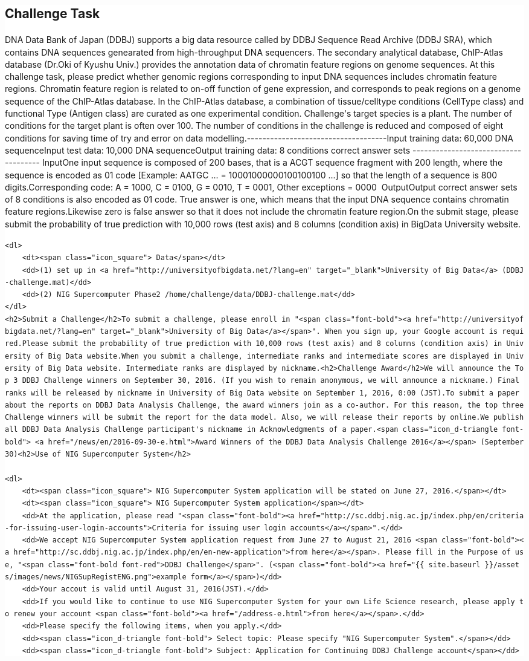 <h2>Challenge Task</h2>DNA Data Bank of Japan (DDBJ) supports a big data resource called by DDBJ Sequence Read Archive (DDBJ SRA), which contains DNA sequences genearated from high-throughput DNA sequencers. The secondary analytical database, ChIP-Atlas database (Dr.Oki of Kyushu Univ.) provides the annotation data of chromatin feature regions on genome sequences. At this challenge task, please predict whether genomic regions corresponding to input DNA sequences includes chromatin feature regions. Chromatin feature region is related to on-off function of gene expression, and corresponds to peak regions on a genome sequence of the ChIP-Atlas database. In the ChIP-Atlas database, a combination of tissue/celltype conditions (CellType class) and functional Type (Antigen class) are curated as one experimental condition. Challenge's target species is a plant. The number of conditions for the target plant is often over 100. The number of conditions in the challenge is reduced and composed of eight conditions for saving time of try and error on data modelling.------------------------------------Input training data: 60,000 DNA sequenceInput test data: 10,000 DNA sequenceOutput training data: 8 conditions correct answer sets -------------------------------------<span class="icon_d-triangle"> Input</span>One input sequence is composed of 200 bases, that is a ACGT sequence fragment with 200 length, where the sequence is encoded as 01 code [Example: AATGC ... = 10001000000100100100 ...] so that the length of a sequence is 800 digits.Corresponding code: A = 1000, C = 0100, G = 0010, T = 0001, Other exceptions = 0000 <span class="icon_d-triangle"> OutputOutput correct answer sets of 8 conditions is also encoded as 01 code. True answer is one, which means that the input DNA sequence contains chromatin feature regions.Likewise zero is false answer so that it does not include the chromatin feature region.On the submit stage, please submit the probability of true prediction with 10,000 rows (test axis) and 8 columns (condition axis) in BigData University website.

    <dl>
        <dt><span class="icon_square"> Data</span></dt>
        <dd>(1) set up in <a href="http://universityofbigdata.net/?lang=en" target="_blank">University of Big Data</a> (DDBJ-challenge.mat)</dd>
        <dd>(2) NIG Supercomputer Phase2 /home/challenge/data/DDBJ-challenge.mat</dd>
    </dl>
    <h2>Submit a Challenge</h2>To submit a challenge, please enroll in "<span class="font-bold"><a href="http://universityofbigdata.net/?lang=en" target="_blank">University of Big Data</a></span>". When you sign up, your Google account is required.Please submit the probability of true prediction with 10,000 rows (test axis) and 8 columns (condition axis) in University of Big Data website.When you submit a challenge, intermediate ranks and intermediate scores are displayed in University of Big Data website. Intermediate ranks are displayed by nickname.<h2>Challenge Award</h2>We will announce the Top 3 DDBJ Challenge winners on September 30, 2016. (If you wish to remain anonymous, we will announce a nickname.) Final ranks will be released by nickname in University of Big Data website on September 1, 2016, 0:00 (JST).To submit a paper about the reports on DDBJ Data Analysis Challenge, the award winners join as a co-author. For this reason, the top three Challenge winners will be submit the report for the data model. Also, we will release their reports by online.We publish all DDBJ Data Analysis Challenge participant's nickname in Acknowledgments of a paper.<span class="icon_d-triangle font-bold"> <a href="/news/en/2016-09-30-e.html">Award Winners of the DDBJ Data Analysis Challenge 2016</a></span> (September 30)<h2>Use of NIG Supercomputer System</h2>

    <dl>
        <dt><span class="icon_square"> NIG Supercomputer System application will be stated on June 27, 2016.</span></dt>
        <dt><span class="icon_square"> NIG Supercomputer System application</span></dt>
        <dd>At the application, please read "<span class="font-bold"><a href="http://sc.ddbj.nig.ac.jp/index.php/en/criteria-for-issuing-user-login-accounts">Criteria for issuing user login accounts</a></span>".</dd>
        <dd>We accept NIG Supercomputer System application request from June 27 to August 21, 2016 <span class="font-bold"><a href="http://sc.ddbj.nig.ac.jp/index.php/en/en-new-application">from here</a></span>. Please fill in the Purpose of use, "<span class="font-bold font-red">DDBJ Challenge</span>". (<span class="font-bold"><a href="{{ site.baseurl }}/assets/images/news/NIGSupRegistENG.png">example form</a></span>)</dd>
        <dd>Your accout is valid until August 31, 2016(JST).</dd>
        <dd>If you would like to continue to use NIG Supercomputer System for your own Life Science research, please apply to renew your account <span class="font-bold"><a href="/address-e.html">from here</a></span>.</dd>
        <dd>Please specify the following items, when you apply.</dd>
        <dd><span class="icon_d-triangle font-bold"> Select topic: Please specify "NIG Supercomputer System".</span></dd>
        <dd><span class="icon_d-triangle font-bold"> Subject: Application for Continuing DDBJ Challenge account</span></dd>